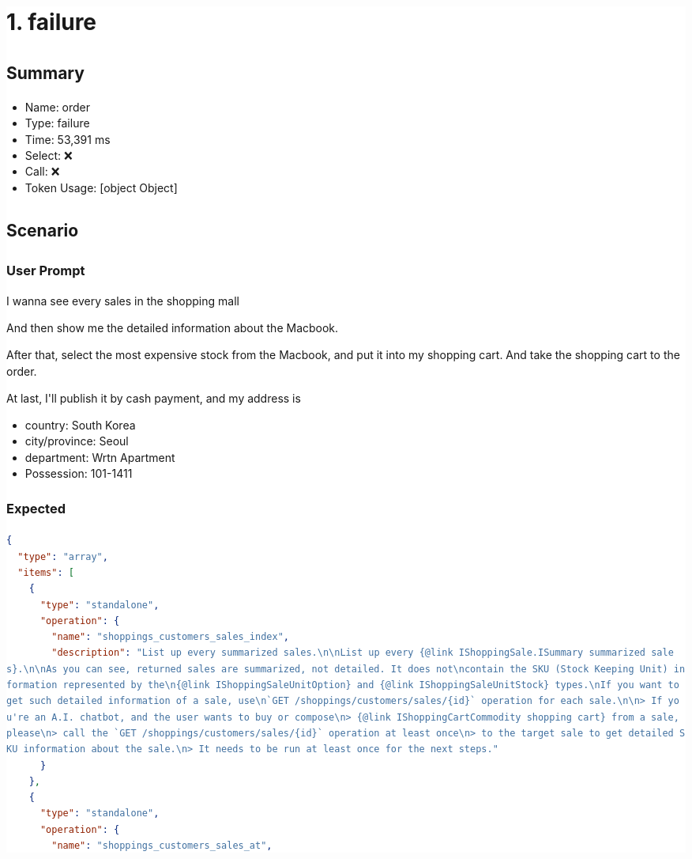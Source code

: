 # 1. failure

## Summary

- Name: order
- Type: failure
- Time: 53,391 ms
- Select: ❌
- Call: ❌
- Token Usage: [object Object]

## Scenario

### User Prompt

I wanna see every sales in the shopping mall

And then show me the detailed information about the Macbook.

After that, select the most expensive stock
from the Macbook, and put it into my shopping cart.
And take the shopping cart to the order.

At last, I'll publish it by cash payment, and my address is

- country: South Korea
- city/province: Seoul
- department: Wrtn Apartment
- Possession: 101-1411

### Expected

```json
{
  "type": "array",
  "items": [
    {
      "type": "standalone",
      "operation": {
        "name": "shoppings_customers_sales_index",
        "description": "List up every summarized sales.\n\nList up every {@link IShoppingSale.ISummary summarized sales}.\n\nAs you can see, returned sales are summarized, not detailed. It does not\ncontain the SKU (Stock Keeping Unit) information represented by the\n{@link IShoppingSaleUnitOption} and {@link IShoppingSaleUnitStock} types.\nIf you want to get such detailed information of a sale, use\n`GET /shoppings/customers/sales/{id}` operation for each sale.\n\n> If you're an A.I. chatbot, and the user wants to buy or compose\n> {@link IShoppingCartCommodity shopping cart} from a sale, please\n> call the `GET /shoppings/customers/sales/{id}` operation at least once\n> to the target sale to get detailed SKU information about the sale.\n> It needs to be run at least once for the next steps."
      }
    },
    {
      "type": "standalone",
      "operation": {
        "name": "shoppings_customers_sales_at",
```